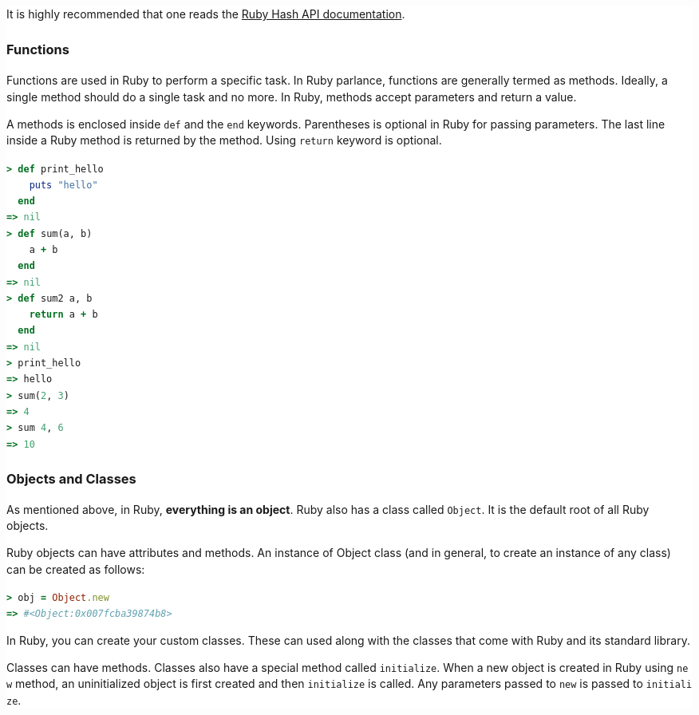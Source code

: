 It is highly recommended that one reads the [Ruby Hash API
documentation](http://www.ruby-doc.org/core-2.0/Hash.html).

### Functions

Functions are used in Ruby to perform a specific task. In Ruby parlance,
functions are generally termed as methods. Ideally, a single method
should do a single task and no more. In Ruby, methods accept parameters
and return a value.

A methods is enclosed inside `def` and the `end` keywords. Parentheses
is optional in Ruby for passing parameters. The last line inside a Ruby
method is returned by the method. Using `return` keyword is optional.

``` ruby
> def print_hello
    puts "hello"
  end
=> nil
> def sum(a, b)
    a + b
  end
=> nil
> def sum2 a, b
    return a + b
  end
=> nil
> print_hello
=> hello
> sum(2, 3)
=> 4
> sum 4, 6
=> 10
```

### Objects and Classes

As mentioned above, in Ruby, **everything is an object**. Ruby also has
a class called `Object`. It is the default root of all Ruby objects.

Ruby objects can have attributes and methods. An instance of Object
class (and in general, to create an instance of any class) can be
created as follows:

``` ruby
> obj = Object.new
=> #<Object:0x007fcba39874b8>
```

In Ruby, you can create your custom classes. These can used along with
the classes that come with Ruby and its standard library.

Classes can have methods. Classes also have a special method called
`initialize`. When a new object is created in Ruby using `new` method,
an uninitialized object is first created and then `initialize` is
called. Any parameters passed to `new` is passed to `initialize`.
